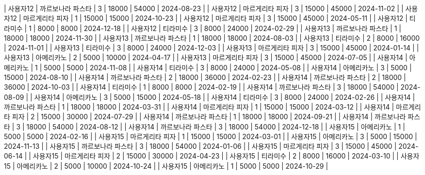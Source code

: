 | 사용자12 | 까르보나라 파스타 | 3        | 18000        | 54000      | 2024-08-23 |
| 사용자12 | 마르게리타 피자  | 3        | 15000        | 45000      | 2024-11-02 |
| 사용자12 | 마르게리타 피자  | 1        | 15000        | 15000      | 2024-10-23 |
| 사용자12 | 마르게리타 피자  | 3        | 15000        | 45000      | 2024-05-11 |
| 사용자12 | 티라미수      | 1        | 8000         | 8000       | 2024-12-18 |
| 사용자12 | 티라미수      | 3        | 8000         | 24000      | 2024-02-29 |
| 사용자13 | 까르보나라 파스타 | 1        | 18000        | 18000      | 2024-11-30 |
| 사용자13 | 까르보나라 파스타 | 1        | 18000        | 18000      | 2024-08-03 |
| 사용자13 | 티라미수      | 2        | 8000         | 16000      | 2024-11-01 |
| 사용자13 | 티라미수      | 3        | 8000         | 24000      | 2024-12-03 |
| 사용자13 | 마르게리타 피자  | 3        | 15000        | 45000      | 2024-01-14 |
| 사용자13 | 아메리카노     | 2        | 5000         | 10000      | 2024-04-17 |
| 사용자13 | 마르게리타 피자  | 3        | 15000        | 45000      | 2024-07-05 |
| 사용자14 | 아메리카노     | 1        | 5000         | 5000       | 2024-11-08 |
| 사용자14 | 티라미수      | 3        | 8000         | 24000      | 2024-05-08 |
| 사용자14 | 아메리카노     | 3        | 5000         | 15000      | 2024-08-10 |
| 사용자14 | 까르보나라 파스타 | 2        | 18000        | 36000      | 2024-02-23 |
| 사용자14 | 까르보나라 파스타 | 2        | 18000        | 36000      | 2024-10-03 |
| 사용자14 | 티라미수      | 1        | 8000         | 8000       | 2024-02-19 |
| 사용자14 | 까르보나라 파스타 | 3        | 18000        | 54000      | 2024-08-09 |
| 사용자14 | 아메리카노     | 3        | 5000         | 15000      | 2024-05-18 |
| 사용자14 | 티라미수      | 3        | 8000         | 24000      | 2024-02-26 |
| 사용자14 | 까르보나라 파스타 | 1        | 18000        | 18000      | 2024-03-31 |
| 사용자14 | 마르게리타 피자  | 1        | 15000        | 15000      | 2024-03-12 |
| 사용자14 | 마르게리타 피자  | 2        | 15000        | 30000      | 2024-07-29 |
| 사용자14 | 까르보나라 파스타 | 1        | 18000        | 18000      | 2024-09-21 |
| 사용자14 | 까르보나라 파스타 | 3        | 18000        | 54000      | 2024-08-12 |
| 사용자14 | 까르보나라 파스타 | 3        | 18000        | 54000      | 2024-12-18 |
| 사용자15 | 아메리카노     | 1        | 5000         | 5000       | 2024-02-16 |
| 사용자15 | 마르게리타 피자  | 1        | 15000        | 15000      | 2024-03-01 |
| 사용자15 | 아메리카노     | 3        | 5000         | 15000      | 2024-11-13 |
| 사용자15 | 까르보나라 파스타 | 3        | 18000        | 54000      | 2024-01-06 |
| 사용자15 | 마르게리타 피자  | 3        | 15000        | 45000      | 2024-06-14 |
| 사용자15 | 마르게리타 피자  | 2        | 15000        | 30000      | 2024-04-23 |
| 사용자15 | 티라미수      | 2        | 8000         | 16000      | 2024-03-10 |
| 사용자15 | 아메리카노     | 2        | 5000         | 10000      | 2024-10-24 |
| 사용자15 | 아메리카노     | 1        | 5000         | 5000       | 2024-10-29 |